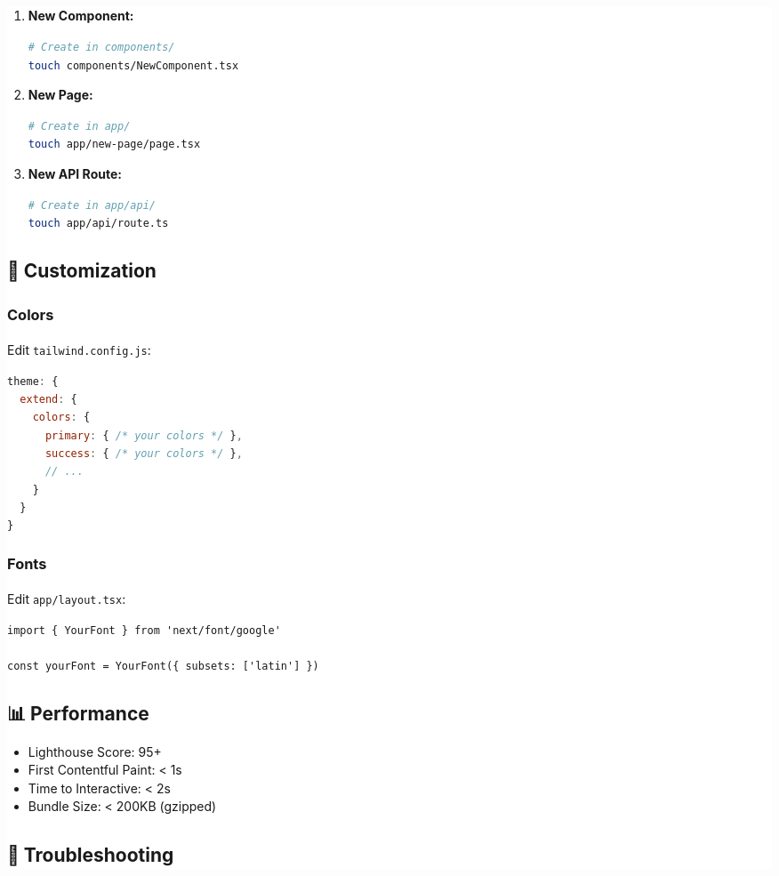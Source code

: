 1. **New Component:**
   ```bash
   # Create in components/
   touch components/NewComponent.tsx
   ```

2. **New Page:**
   ```bash
   # Create in app/
   touch app/new-page/page.tsx
   ```

3. **New API Route:**
   ```bash
   # Create in app/api/
   touch app/api/route.ts
   ```

## 🎨 Customization

### Colors

Edit `tailwind.config.js`:

```js
theme: {
  extend: {
    colors: {
      primary: { /* your colors */ },
      success: { /* your colors */ },
      // ...
    }
  }
}
```

### Fonts

Edit `app/layout.tsx`:

```tsx
import { YourFont } from 'next/font/google'

const yourFont = YourFont({ subsets: ['latin'] })
```

## 📊 Performance

- Lighthouse Score: 95+
- First Contentful Paint: < 1s
- Time to Interactive: < 2s
- Bundle Size: < 200KB (gzipped)

## 🐛 Troubleshooting
